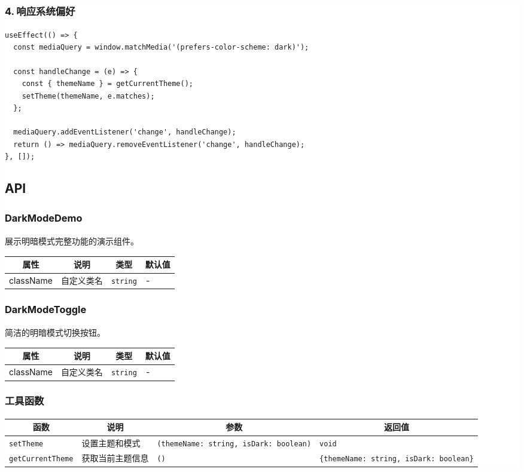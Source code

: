 ### 4. 响应系统偏好
```tsx | pure
useEffect(() => {
  const mediaQuery = window.matchMedia('(prefers-color-scheme: dark)');
  
  const handleChange = (e) => {
    const { themeName } = getCurrentTheme();
    setTheme(themeName, e.matches);
  };
  
  mediaQuery.addEventListener('change', handleChange);
  return () => mediaQuery.removeEventListener('change', handleChange);
}, []);
```

## API

### DarkModeDemo
展示明暗模式完整功能的演示组件。

| 属性 | 说明 | 类型 | 默认值 |
| --- | --- | --- | --- |
| className | 自定义类名 | `string` | - |

### DarkModeToggle
简洁的明暗模式切换按钮。

| 属性 | 说明 | 类型 | 默认值 |
| --- | --- | --- | --- |
| className | 自定义类名 | `string` | - |

### 工具函数

| 函数 | 说明 | 参数 | 返回值 |
| --- | --- | --- | --- |
| `setTheme` | 设置主题和模式 | `(themeName: string, isDark: boolean)` | `void` |
| `getCurrentTheme` | 获取当前主题信息 | `()` | `{themeName: string, isDark: boolean}` | 